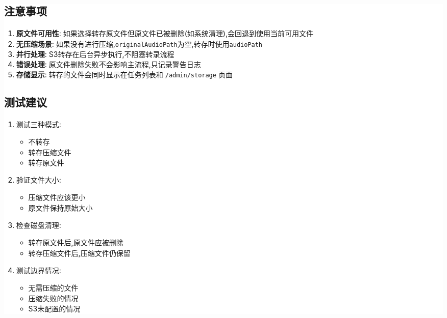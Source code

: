 ## 注意事项

1. **原文件可用性**: 如果选择转存原文件但原文件已被删除(如系统清理),会回退到使用当前可用文件
2. **无压缩场景**: 如果没有进行压缩,`originalAudioPath`为空,转存时使用`audioPath`
3. **并行处理**: S3转存在后台异步执行,不阻塞转录流程
4. **错误处理**: 原文件删除失败不会影响主流程,只记录警告日志
5. **存储显示**: 转存的文件会同时显示在任务列表和 `/admin/storage` 页面

## 测试建议

1. 测试三种模式:
   - 不转存
   - 转存压缩文件
   - 转存原文件

2. 验证文件大小:
   - 压缩文件应该更小
   - 原文件保持原始大小

3. 检查磁盘清理:
   - 转存原文件后,原文件应被删除
   - 转存压缩文件后,压缩文件仍保留

4. 测试边界情况:
   - 无需压缩的文件
   - 压缩失败的情况
   - S3未配置的情况
